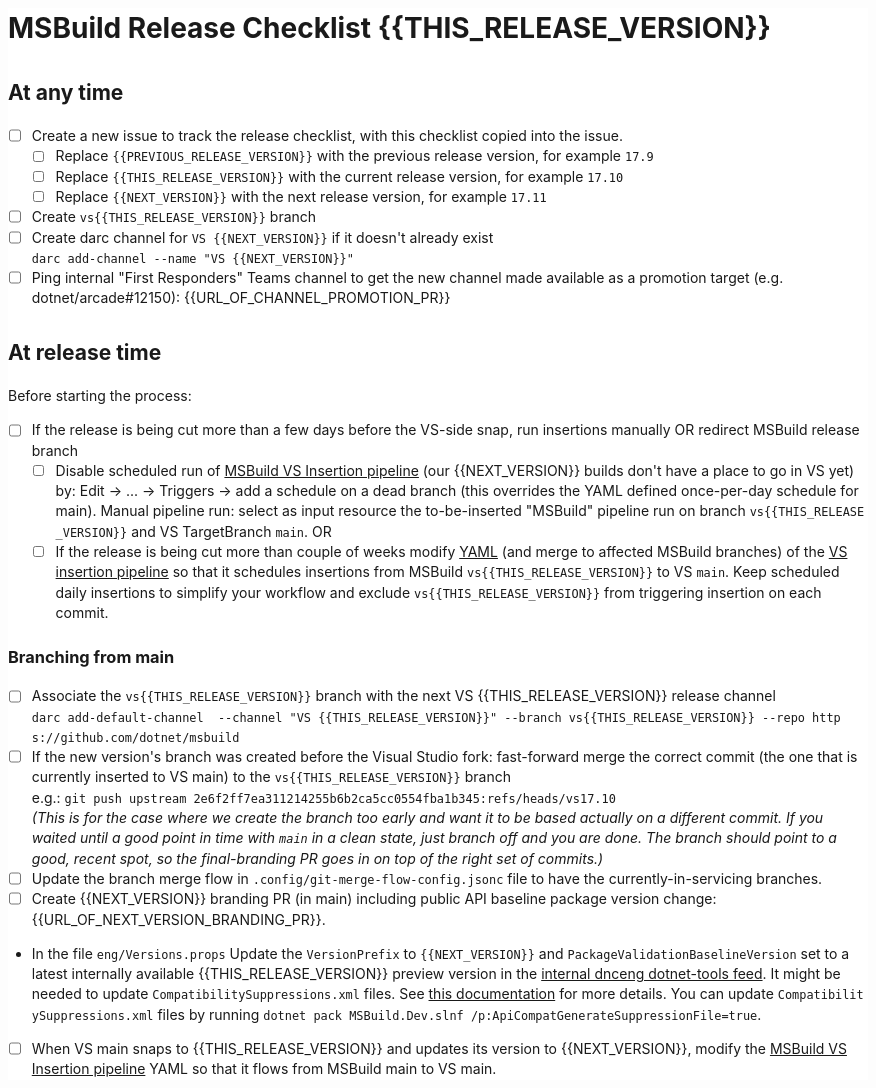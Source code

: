 # MSBuild Release Checklist {{THIS_RELEASE_VERSION}}

## At any time

- [ ] Create a new issue to track the release checklist, with this checklist copied into the issue.
  - [ ] Replace `{{PREVIOUS_RELEASE_VERSION}}` with the previous release version, for example `17.9`
  - [ ] Replace `{{THIS_RELEASE_VERSION}}` with the current release version, for example `17.10`
  - [ ] Replace `{{NEXT_VERSION}}` with the next release version, for example `17.11`
- [ ]  Create `vs{{THIS_RELEASE_VERSION}}` branch
- [ ]  Create darc channel for `VS {{NEXT_VERSION}}` if it doesn't already exist \
`darc add-channel --name "VS {{NEXT_VERSION}}"`
- [ ]  Ping internal "First Responders" Teams channel to get the new channel made available as a promotion target (e.g. dotnet/arcade#12150): {{URL_OF_CHANNEL_PROMOTION_PR}}

## At release time
Before starting the process:
- [ ] If the release is being cut more than a few days before the VS-side snap, run insertions manually OR redirect MSBuild release branch 
  - [ ]  Disable scheduled run of [MSBuild VS Insertion pipeline](https://devdiv.visualstudio.com/DevDiv/_build?definitionId=24295) (our {{NEXT_VERSION}} builds don't have a place to go in VS yet) by: Edit -> ... -> Triggers -> add a schedule on a dead branch (this overrides the YAML defined once-per-day schedule for main). Manual pipeline run: select as input resource the to-be-inserted "MSBuild" pipeline run on branch `vs{{THIS_RELEASE_VERSION}}` and VS TargetBranch `main`.
OR
  - [ ]  If the release is being cut more than couple of weeks modify [YAML](https://github.com/dotnet/msbuild/tree/main/azure-pipelines/vs-insertion.yml) (and merge to affected MSBuild branches) of the [VS insertion pipeline](https://devdiv.visualstudio.com/DevDiv/_build?definitionId=24295) so that it schedules insertions from MSBuild `vs{{THIS_RELEASE_VERSION}}` to VS `main`. Keep scheduled daily insertions to simplify your workflow and exclude `vs{{THIS_RELEASE_VERSION}}` from triggering insertion on each commit.

### Branching from main
- [ ]  Associate the `vs{{THIS_RELEASE_VERSION}}` branch with the next VS {{THIS_RELEASE_VERSION}} release channel \
`darc add-default-channel  --channel "VS {{THIS_RELEASE_VERSION}}" --branch vs{{THIS_RELEASE_VERSION}} --repo https://github.com/dotnet/msbuild`
- [ ]  If the new version's branch was created before the Visual Studio fork: fast-forward merge the correct commit (the one that is currently inserted to VS main) to the `vs{{THIS_RELEASE_VERSION}}` branch \
e.g.: `git push upstream 2e6f2ff7ea311214255b6b2ca5cc0554fba1b345:refs/heads/vs17.10` \
_(This is for the case where we create the branch too early and want it to be based actually on a different commit. If you waited until a good point in time with `main` in a clean state, just branch off and you are done. The branch should point to a good, recent spot, so the final-branding PR goes in on top of the right set of commits.)_
- [ ]  Update the branch merge flow in `.config/git-merge-flow-config.jsonc` file to have the currently-in-servicing branches.
- [ ]  Create {{NEXT_VERSION}} branding PR (in main) including public API baseline package version change: {{URL_OF_NEXT_VERSION_BRANDING_PR}}. 
  - In the file `eng/Versions.props` Update the `VersionPrefix` to `{{NEXT_VERSION}}` and `PackageValidationBaselineVersion` set to a latest internally available {{THIS_RELEASE_VERSION}} preview version in the [internal dnceng dotnet-tools feed](https://dev.azure.com/dnceng/internal/_artifacts/feed/dotnet-tools-internal). It might be needed to update `CompatibilitySuppressions.xml` files. See [this documentation](https://learn.microsoft.com/en-us/dotnet/fundamentals/apicompat/overview) for more details. You can update `CompatibilitySuppressions.xml` files by running
`dotnet pack MSBuild.Dev.slnf /p:ApiCompatGenerateSuppressionFile=true`. 
  - [ ]  When VS main snaps to {{THIS_RELEASE_VERSION}} and updates its version to {{NEXT_VERSION}}, modify the [MSBuild VS Insertion pipeline](https://devdiv.visualstudio.com/DevDiv/_build?definitionId=24295) YAML so that it flows from MSBuild main to VS main.